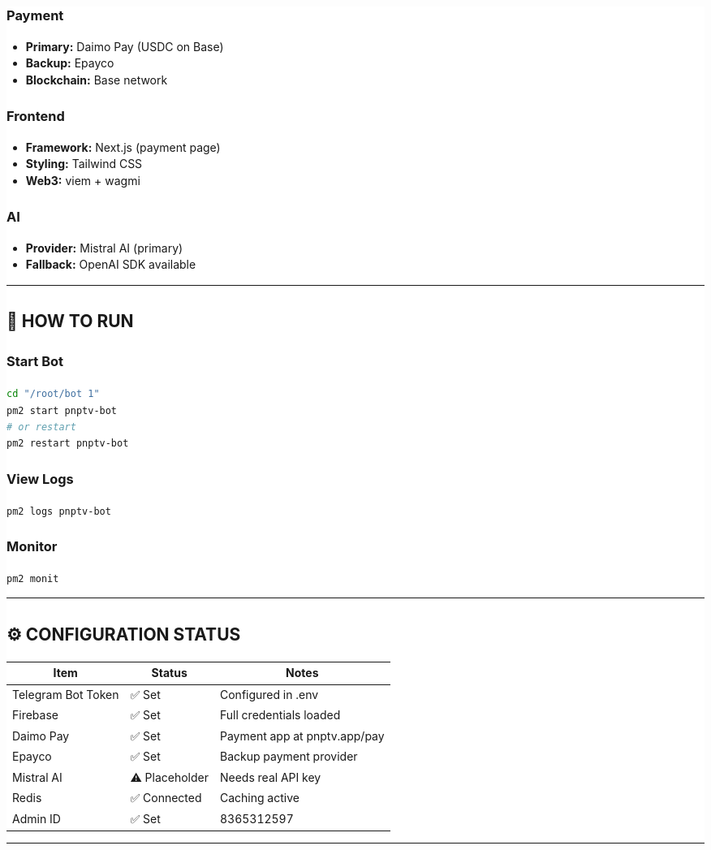 ### Payment
- **Primary:** Daimo Pay (USDC on Base)
- **Backup:** Epayco
- **Blockchain:** Base network

### Frontend
- **Framework:** Next.js (payment page)
- **Styling:** Tailwind CSS
- **Web3:** viem + wagmi

### AI
- **Provider:** Mistral AI (primary)
- **Fallback:** OpenAI SDK available

---

## 🏃 HOW TO RUN

### Start Bot
```bash
cd "/root/bot 1"
pm2 start pnptv-bot
# or restart
pm2 restart pnptv-bot
```

### View Logs
```bash
pm2 logs pnptv-bot
```

### Monitor
```bash
pm2 monit
```

---

## ⚙️ CONFIGURATION STATUS

| Item | Status | Notes |
|------|--------|-------|
| Telegram Bot Token | ✅ Set | Configured in .env |
| Firebase | ✅ Set | Full credentials loaded |
| Daimo Pay | ✅ Set | Payment app at pnptv.app/pay |
| Epayco | ✅ Set | Backup payment provider |
| Mistral AI | ⚠️ Placeholder | Needs real API key |
| Redis | ✅ Connected | Caching active |
| Admin ID | ✅ Set | 8365312597 |

---